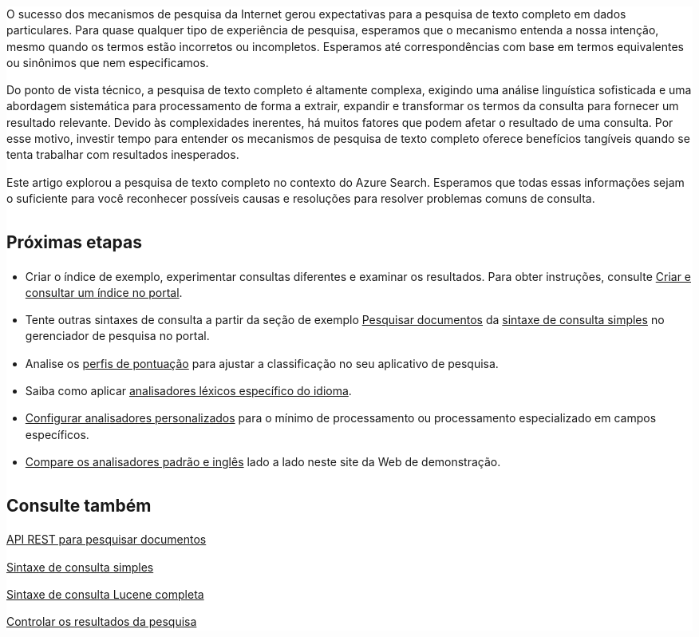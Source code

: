 O sucesso dos mecanismos de pesquisa da Internet gerou expectativas para a pesquisa de texto completo em dados particulares. Para quase qualquer tipo de experiência de pesquisa, esperamos que o mecanismo entenda a nossa intenção, mesmo quando os termos estão incorretos ou incompletos. Esperamos até correspondências com base em termos equivalentes ou sinônimos que nem especificamos.

Do ponto de vista técnico, a pesquisa de texto completo é altamente complexa, exigindo uma análise linguística sofisticada e uma abordagem sistemática para processamento de forma a extrair, expandir e transformar os termos da consulta para fornecer um resultado relevante. Devido às complexidades inerentes, há muitos fatores que podem afetar o resultado de uma consulta. Por esse motivo, investir tempo para entender os mecanismos de pesquisa de texto completo oferece benefícios tangíveis quando se tenta trabalhar com resultados inesperados.  

Este artigo explorou a pesquisa de texto completo no contexto do Azure Search. Esperamos que todas essas informações sejam o suficiente para você reconhecer possíveis causas e resoluções para resolver problemas comuns de consulta. 

## <a name="next-steps"></a>Próximas etapas

+ Criar o índice de exemplo, experimentar consultas diferentes e examinar os resultados. Para obter instruções, consulte [Criar e consultar um índice no portal](search-get-started-portal.md#query-index).

+ Tente outras sintaxes de consulta a partir da seção de exemplo [Pesquisar documentos](https://docs.microsoft.com/rest/api/searchservice/search-documents#examples) da [sintaxe de consulta simples](https://docs.microsoft.com/rest/api/searchservice/simple-query-syntax-in-azure-search) no gerenciador de pesquisa no portal.

+ Analise os [perfis de pontuação](https://docs.microsoft.com/rest/api/searchservice/add-scoring-profiles-to-a-search-index) para ajustar a classificação no seu aplicativo de pesquisa.

+ Saiba como aplicar [analisadores léxicos específico do idioma](https://docs.microsoft.com/rest/api/searchservice/language-support).

+ [Configurar analisadores personalizados](https://docs.microsoft.com/rest/api/searchservice/custom-analyzers-in-azure-search) para o mínimo de processamento ou processamento especializado em campos específicos.

+ [Compare os analisadores padrão e inglês](http://alice.unearth.ai/) lado a lado neste site da Web de demonstração. 

## <a name="see-also"></a>Consulte também

[API REST para pesquisar documentos](https://docs.microsoft.com/rest/api/searchservice/search-documents) 

[Sintaxe de consulta simples](https://docs.microsoft.com/rest/api/searchservice/simple-query-syntax-in-azure-search) 

[Sintaxe de consulta Lucene completa](https://docs.microsoft.com/rest/api/searchservice/lucene-query-syntax-in-azure-search) 

[Controlar os resultados da pesquisa](https://docs.microsoft.com/azure/search/search-pagination-page-layout)


[1]: ./media/search-lucene-query-architecture/architecture-diagram2.png
[2]: ./media/search-lucene-query-architecture/azSearch-queryparsing-should2.png
[3]: ./media/search-lucene-query-architecture/azSearch-queryparsing-must2.png
[4]: ./media/search-lucene-query-architecture/azSearch-queryparsing-spacious2.png
